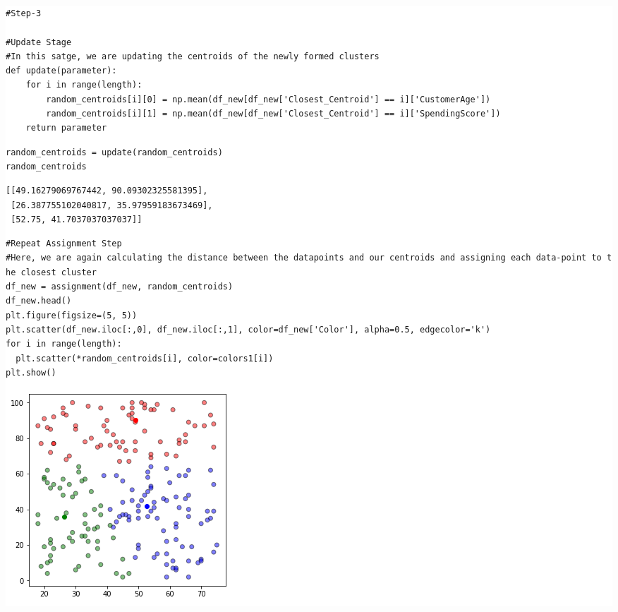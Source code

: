 


```
#Step-3

#Update Stage
#In this satge, we are updating the centroids of the newly formed clusters
def update(parameter):
    for i in range(length):
        random_centroids[i][0] = np.mean(df_new[df_new['Closest_Centroid'] == i]['CustomerAge'])
        random_centroids[i][1] = np.mean(df_new[df_new['Closest_Centroid'] == i]['SpendingScore'])
    return parameter
```


```
random_centroids = update(random_centroids)
random_centroids
```




    [[49.16279069767442, 90.09302325581395],
     [26.387755102040817, 35.97959183673469],
     [52.75, 41.7037037037037]]




```
#Repeat Assignment Step
#Here, we are again calculating the distance between the datapoints and our centroids and assigning each data-point to the closest cluster
df_new = assignment(df_new, random_centroids)  
df_new.head()
plt.figure(figsize=(5, 5))
plt.scatter(df_new.iloc[:,0], df_new.iloc[:,1], color=df_new['Color'], alpha=0.5, edgecolor='k')
for i in range(length):
  plt.scatter(*random_centroids[i], color=colors1[i])
plt.show()
```


    
![png](Demo_K_Means_Clustering_Using_Python_files/Demo_K_Means_Clustering_Using_Python_23_0.png)
    